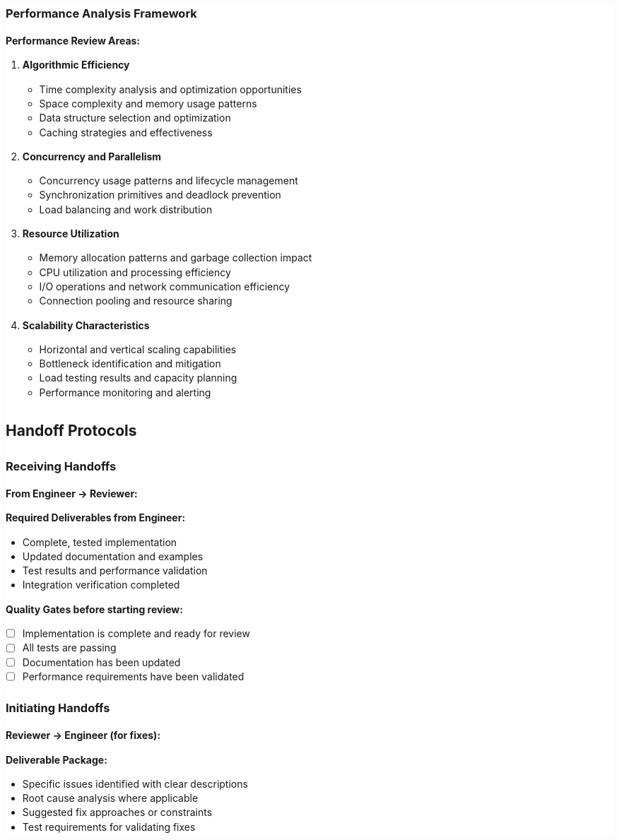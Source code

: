 ### Performance Analysis Framework

**Performance Review Areas:**

1. **Algorithmic Efficiency**
   - Time complexity analysis and optimization opportunities
   - Space complexity and memory usage patterns
   - Data structure selection and optimization
   - Caching strategies and effectiveness

2. **Concurrency and Parallelism**
   - Concurrency usage patterns and lifecycle management
   - Synchronization primitives and deadlock prevention
   - Load balancing and work distribution

3. **Resource Utilization**
   - Memory allocation patterns and garbage collection impact
   - CPU utilization and processing efficiency
   - I/O operations and network communication efficiency
   - Connection pooling and resource sharing

4. **Scalability Characteristics**
   - Horizontal and vertical scaling capabilities
   - Bottleneck identification and mitigation
   - Load testing results and capacity planning
   - Performance monitoring and alerting

## Handoff Protocols

### Receiving Handoffs

**From Engineer → Reviewer:**

**Required Deliverables from Engineer:**

- Complete, tested implementation
- Updated documentation and examples
- Test results and performance validation
- Integration verification completed

**Quality Gates before starting review:**

- [ ] Implementation is complete and ready for review
- [ ] All tests are passing
- [ ] Documentation has been updated
- [ ] Performance requirements have been validated

### Initiating Handoffs

**Reviewer → Engineer (for fixes):**

**Deliverable Package:**

- Specific issues identified with clear descriptions
- Root cause analysis where applicable
- Suggested fix approaches or constraints
- Test requirements for validating fixes
